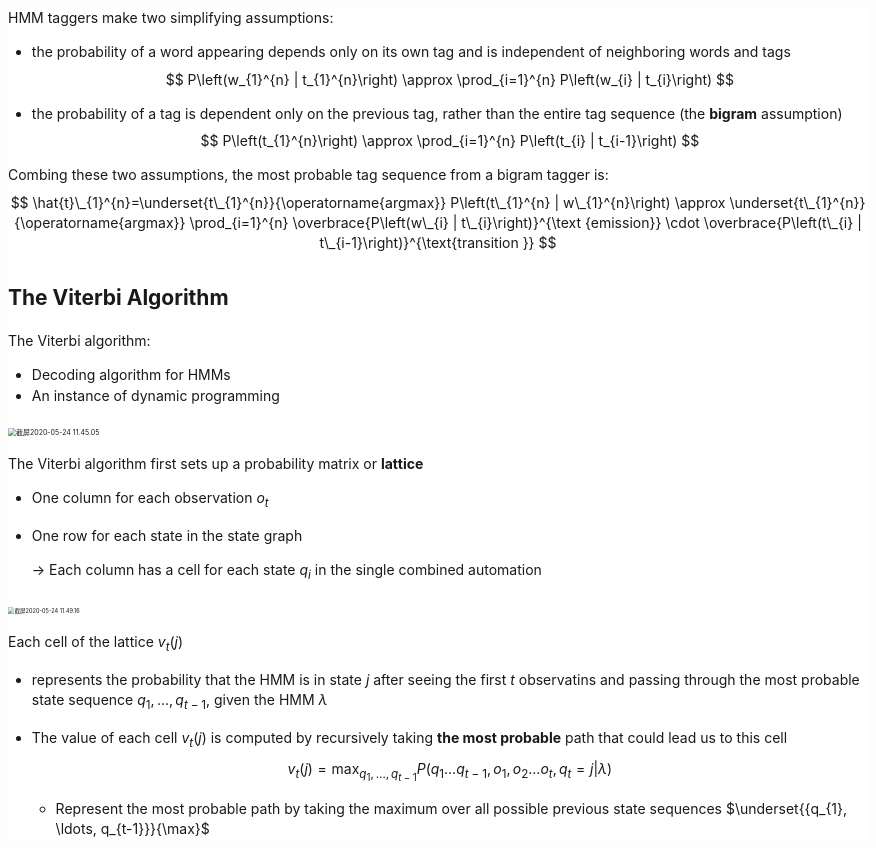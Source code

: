 HMM taggers make two simplifying assumptions:

- the probability of a word appearing depends only on its own tag and is independent of neighboring words and tags
  $$
  P\left(w_{1}^{n} | t_{1}^{n}\right) \approx \prod_{i=1}^{n} P\left(w_{i} | t_{i}\right)
  $$

- the probability of a tag is dependent only on the previous tag, rather than the entire tag sequence (the **bigram** assumption)
  $$
  P\left(t_{1}^{n}\right) \approx \prod_{i=1}^{n} P\left(t_{i} | t_{i-1}\right)
  $$

Combing these two assumptions, the most probable tag sequence from a bigram tagger is:
$$
\hat{t}\_{1}^{n}=\underset{t\_{1}^{n}}{\operatorname{argmax}} P\left(t\_{1}^{n} | w\_{1}^{n}\right) \approx \underset{t\_{1}^{n}}{\operatorname{argmax}} \prod_{i=1}^{n} \overbrace{P\left(w\_{i} | t\_{i}\right)}^{\text {emission}} \cdot \overbrace{P\left(t\_{i} | t\_{i-1}\right)}^{\text{transition }}
$$


## The Viterbi Algorithm

The Viterbi algorithm:

- Decoding algorithm for HMMs
- An instance of dynamic programming

<img src="https://raw.githubusercontent.com/EckoTan0804/upic-repo/master/uPic/截屏2020-05-24%2011.45.05.png" alt="截屏2020-05-24 11.45.05" style="zoom:50%;" />

The Viterbi algorithm first sets up a probability matrix or **lattice**

- One column for each observation $o_t$

- One row for each state in the state graph

  $\rightarrow$ Each column has a cell for each state $q_i$ in the single combined automation

<img src="https://raw.githubusercontent.com/EckoTan0804/upic-repo/master/uPic/截屏2020-05-24%2011.49.16.png" alt="截屏2020-05-24 11.49.16" style="zoom:40%;" />

Each cell of the lattice $v_t(j)$

- represents the probability that the HMM is in state $j$ after seeing the first $t$ observatins and passing through the most probable state sequence $q_1, \dots, q_{t-1}$, given the HMM $\lambda$

- The value of each cell $v_t(j)$ is computed by recursively taking **the most probable** path that could lead us to this cell
  $$
  v_{t}(j)=\max _{q_{1}, \ldots, q_{t-1}} P\left(q_{1} \ldots q_{t-1}, o_{1}, o_{2} \ldots o_{t}, q_{t}=j | \lambda\right)
  $$

  - Represent the most probable path by taking the maximum over all possible previous state sequences $\underset{{q_{1}, \ldots, q_{t-1}}}{\max}$
